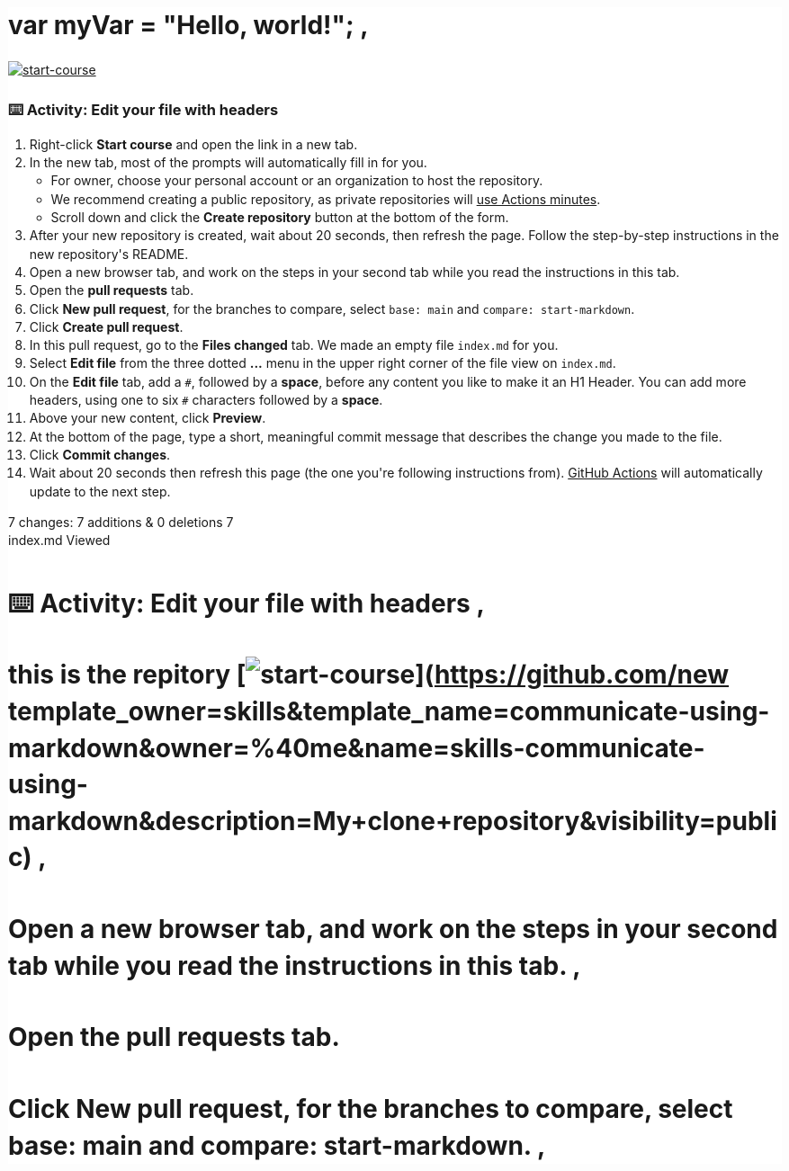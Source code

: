 # var myVar = "Hello, world!"; ,
[![start-course](https://user-images.githubusercontent.com/1221423/235727646-4a590299-ffe5-480d-8cd5-8194ea184546.svg)](https://github.com/new?template_owner=skills&template_name=communicate-using-markdown&owner=%40me&name=skills-communicate-using-markdown&description=My+clone+repository&visibility=public)
### :keyboard: Activity: Edit your file with headers

1. Right-click **Start course** and open the link in a new tab.
2. In the new tab, most of the prompts will automatically fill in for you.
   - For owner, choose your personal account or an organization to host the repository.
   - We recommend creating a public repository, as private repositories will [use Actions minutes](https://docs.github.com/en/billing/managing-billing-for-github-actions/about-billing-for-github-actions).
   - Scroll down and click the **Create repository** button at the bottom of the form.
3. After your new repository is created, wait about 20 seconds, then refresh the page. Follow the step-by-step instructions in the new repository's README.
1. Open a new browser tab, and work on the steps in your second tab while you read the instructions in this tab.
1. Open the **pull requests** tab.
1. Click **New pull request**, for the branches to compare, select `base: main` and `compare: start-markdown`.
1. Click **Create pull request**.
1. In this pull request, go to the **Files changed** tab. We made an empty file `index.md` for you.
1. Select **Edit file** from the three dotted **...** menu in the upper right corner of the file view on `index.md`.
1. On the **Edit file** tab, add a `#`, followed by a **space**, before any content you like to make it an H1 Header. You can add more headers, using one to six `#` characters followed by a **space**.
1. Above your new content, click **Preview**.
1. At the bottom of the page, type a short, meaningful commit message that describes the change you made to the file.
1. Click **Commit changes**.
1. Wait about 20 seconds then refresh this page (the one you're following instructions from). [GitHub Actions](https://docs.github.com/en/actions) will automatically update to the next step.

<footer>

 7 changes: 7 additions & 0 deletions 7  
index.md
 Viewed
 

# ⌨️ Activity: Edit your file with headers ,
# this is the repitory [![start-course](https://user-images.githubusercontent.com/1221423/235727646-4a590299-ffe5-480d-8cd5-8194ea184546.svg)](https://github.com/new template_owner=skills&template_name=communicate-using-markdown&owner=%40me&name=skills-communicate-using-markdown&description=My+clone+repository&visibility=public) ,
# Open a new browser tab, and work on the steps in your second tab while you read the instructions in this tab. ,
# Open the pull requests tab.
# Click New pull request, for the branches to compare, select base: main and compare: start-markdown. ,